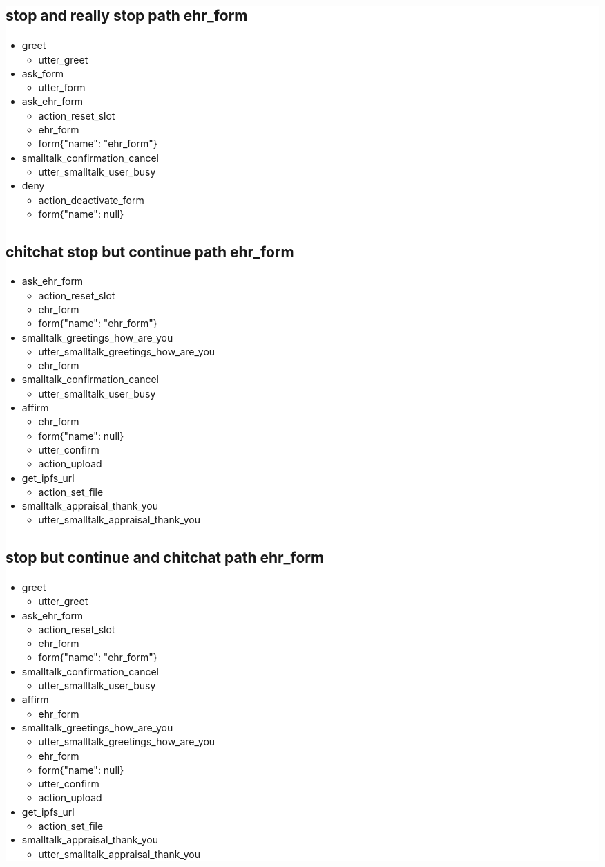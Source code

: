 ## stop and really stop path ehr_form
* greet
    - utter_greet
* ask_form
    - utter_form
* ask_ehr_form
    - action_reset_slot
    - ehr_form
    - form{"name": "ehr_form"}
* smalltalk_confirmation_cancel
    - utter_smalltalk_user_busy
* deny
    - action_deactivate_form
    - form{"name": null}

## chitchat stop but continue path ehr_form
* ask_ehr_form
    - action_reset_slot
    - ehr_form
    - form{"name": "ehr_form"}
* smalltalk_greetings_how_are_you
    - utter_smalltalk_greetings_how_are_you
    - ehr_form
* smalltalk_confirmation_cancel
    - utter_smalltalk_user_busy
* affirm
    - ehr_form
    - form{"name": null}
    - utter_confirm
    - action_upload
* get_ipfs_url
    - action_set_file
* smalltalk_appraisal_thank_you
  - utter_smalltalk_appraisal_thank_you

## stop but continue and chitchat path ehr_form 
* greet
    - utter_greet
* ask_ehr_form
    - action_reset_slot
    - ehr_form
    - form{"name": "ehr_form"}
* smalltalk_confirmation_cancel
    - utter_smalltalk_user_busy
* affirm
    - ehr_form
* smalltalk_greetings_how_are_you
    - utter_smalltalk_greetings_how_are_you
    - ehr_form
    - form{"name": null}
    - utter_confirm
    - action_upload
* get_ipfs_url
    - action_set_file
* smalltalk_appraisal_thank_you
  - utter_smalltalk_appraisal_thank_you
